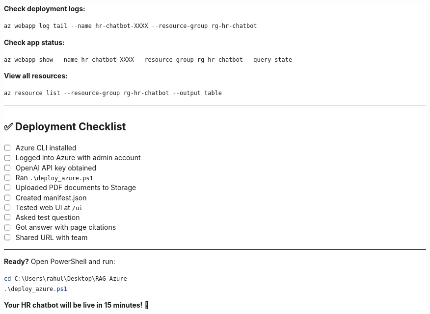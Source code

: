 **Check deployment logs:**
```powershell
az webapp log tail --name hr-chatbot-XXXX --resource-group rg-hr-chatbot
```

**Check app status:**
```powershell
az webapp show --name hr-chatbot-XXXX --resource-group rg-hr-chatbot --query state
```

**View all resources:**
```powershell
az resource list --resource-group rg-hr-chatbot --output table
```

---

## ✅ Deployment Checklist

- [ ] Azure CLI installed
- [ ] Logged into Azure with admin account
- [ ] OpenAI API key obtained
- [ ] Ran `.\deploy_azure.ps1`
- [ ] Uploaded PDF documents to Storage
- [ ] Created manifest.json
- [ ] Tested web UI at `/ui`
- [ ] Asked test question
- [ ] Got answer with page citations
- [ ] Shared URL with team

---

**Ready?** Open PowerShell and run:

```powershell
cd C:\Users\rahul\Desktop\RAG-Azure
.\deploy_azure.ps1
```

**Your HR chatbot will be live in 15 minutes!** 🚀